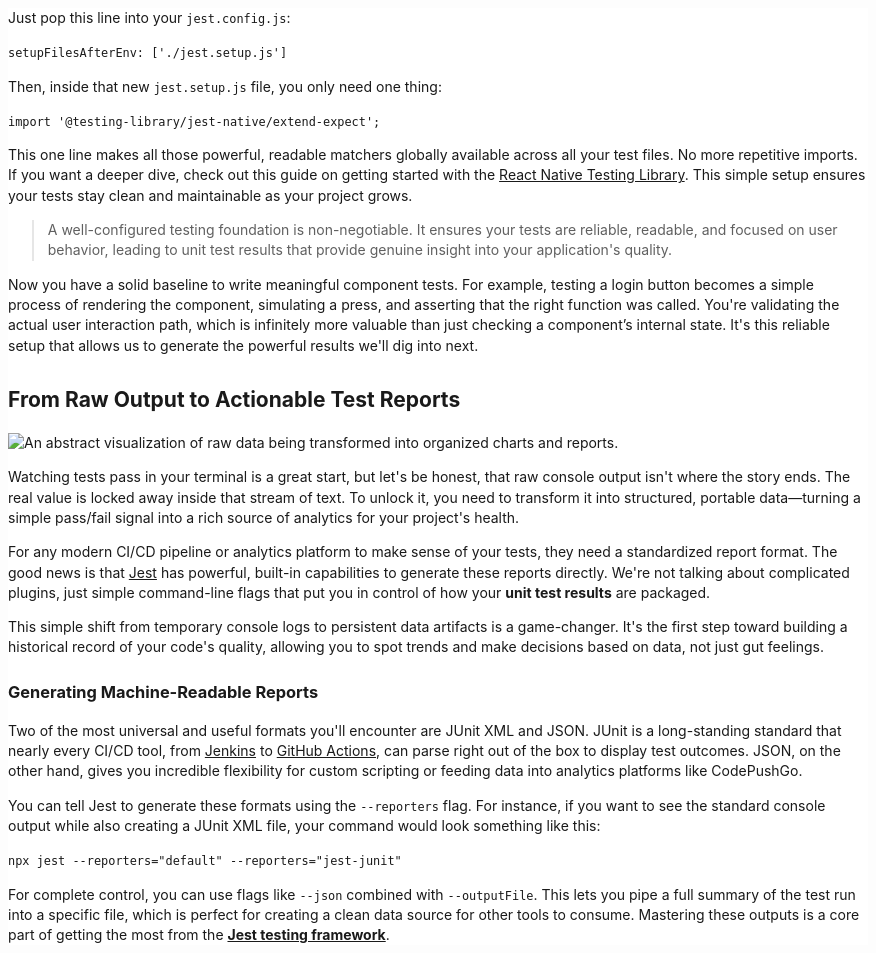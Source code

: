 Just pop this line into your `jest.config.js`:

`setupFilesAfterEnv: ['./jest.setup.js']`

Then, inside that new `jest.setup.js` file, you only need one thing:

`import '@testing-library/jest-native/extend-expect';`

This one line makes all those powerful, readable matchers globally available across all your test files. No more repetitive imports. If you want a deeper dive, check out this guide on getting started with the [React Native Testing Library](https://codepushgo.com/blog/react-native-testing-library/). This simple setup ensures your tests stay clean and maintainable as your project grows.

> A well-configured testing foundation is non-negotiable. It ensures your tests are reliable, readable, and focused on user behavior, leading to unit test results that provide genuine insight into your application's quality.

Now you have a solid baseline to write meaningful component tests. For example, testing a login button becomes a simple process of rendering the component, simulating a press, and asserting that the right function was called. You're validating the actual user interaction path, which is infinitely more valuable than just checking a component’s internal state. It's this reliable setup that allows us to generate the powerful results we'll dig into next.

## From Raw Output to Actionable Test Reports

![An abstract visualization of raw data being transformed into organized charts and reports.](https://cdn.outrank.so/c504846a-b33a-4018-bc93-5bfa9be0f3af/4ae27d03-0057-4a28-ad91-2e02652dc5d2.jpg)

Watching tests pass in your terminal is a great start, but let's be honest, that raw console output isn't where the story ends. The real value is locked away inside that stream of text. To unlock it, you need to transform it into structured, portable data—turning a simple pass/fail signal into a rich source of analytics for your project's health.

For any modern CI/CD pipeline or analytics platform to make sense of your tests, they need a standardized report format. The good news is that [Jest](https://jestjs.io/) has powerful, built-in capabilities to generate these reports directly. We're not talking about complicated plugins, just simple command-line flags that put you in control of how your **unit test results** are packaged.

This simple shift from temporary console logs to persistent data artifacts is a game-changer. It's the first step toward building a historical record of your code's quality, allowing you to spot trends and make decisions based on data, not just gut feelings.

### Generating Machine-Readable Reports

Two of the most universal and useful formats you'll encounter are JUnit XML and JSON. JUnit is a long-standing standard that nearly every CI/CD tool, from [Jenkins](https://www.jenkins.io/) to [GitHub Actions](https://github.com/features/actions), can parse right out of the box to display test outcomes. JSON, on the other hand, gives you incredible flexibility for custom scripting or feeding data into analytics platforms like CodePushGo.

You can tell Jest to generate these formats using the `--reporters` flag. For instance, if you want to see the standard console output while also creating a JUnit XML file, your command would look something like this:

`npx jest --reporters="default" --reporters="jest-junit"`

For complete control, you can use flags like `--json` combined with `--outputFile`. This lets you pipe a full summary of the test run into a specific file, which is perfect for creating a clean data source for other tools to consume. Mastering these outputs is a core part of getting the most from the [**Jest testing framework**](https://codepushgo.com/blog/jest-testing-framework/).
